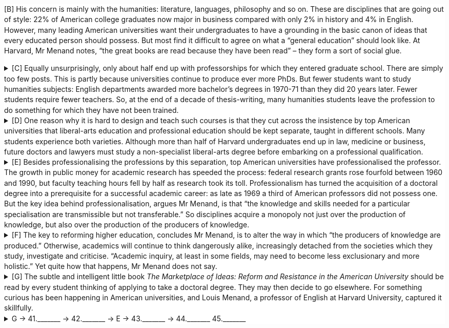 [B] His concern is mainly with the humanities: literature, languages, philosophy and so on. These are disciplines that are going out of style: 22% of American college graduates now major in business compared with only 2% in history and 4% in English. However, many leading American universities want their undergraduates to have a grounding in the basic canon of ideas that every educated person should possess. But most find it difficult to agree on what a “general education” should look like. At Harvard, Mr Menand notes, “the great books are read because they have been read” – they form a sort of social glue.
</summary></details>
<details><summary>
[C] Equally unsurprisingly, only about half end up with professorships for which they entered graduate school. There are simply too few posts. This is partly because universities continue to produce ever more PhDs. But fewer students want to study humanities subjects: English departments awarded more bachelor’s degrees in 1970-71 than they did 20 years later. Fewer students require fewer teachers. So, at the end of a decade of thesis-writing, many humanities students leave the profession to do something for which they have not been trained.
</summary></details>
<details><summary>
[D] One reason why it is hard to design and teach such courses is that they cut across the insistence by top American universities that liberal-arts education and professional education should be kept separate, taught in different schools. Many students experience both varieties. Although more than half of Harvard undergraduates end up in law, medicine or business, future doctors and lawyers must study a non-specialist liberal-arts degree before embarking on a professional qualification.
</summary></details>
<details><summary>
[E] Besides professionalising the professions by this separation, top American universities have professionalised the professor. The growth in public money for academic research has speeded the process: federal research grants rose fourfold between 1960 and 1990, but faculty teaching hours fell by half as research took its toll. Professionalism has turned the acquisition of a doctoral degree into a prerequisite for a successful academic career: as late as 1969 a third of American professors did not possess one. But the key idea behind professionalisation, argues Mr Menand, is that “the knowledge and skills needed for a particular specialisation are transmissible but not transferable.” So disciplines acquire a monopoly not just over the production of knowledge, but also over the production of the producers of knowledge.
</summary></details>
<details><summary>
[F] The key to reforming higher education, concludes Mr Menand, is to alter the way in which “the producers of knowledge are produced.” Otherwise, academics will continue to think dangerously alike, increasingly detached from the societies which they study, investigate and criticise. “Academic inquiry, at least in some fields, may need to become less exclusionary and more holistic.” Yet quite how that happens, Mr Menand does not say.
</summary></details>
<details><summary>
[G] The subtle and intelligent little book <i>The Marketplace of Ideas: Reform and Resistance in the American University</i> should be read by every student thinking of applying to take a doctoral degree. They may then decide to go elsewhere. For something curious has been happening in American universities, and Louis Menand, a professor of English at Harvard University, captured it skillfully.
</summary></details>
<details><summary>
G -> 41._______ -> 42._______ -> E -> 43._______ -> 44._______ 45._______
</summary></details>
